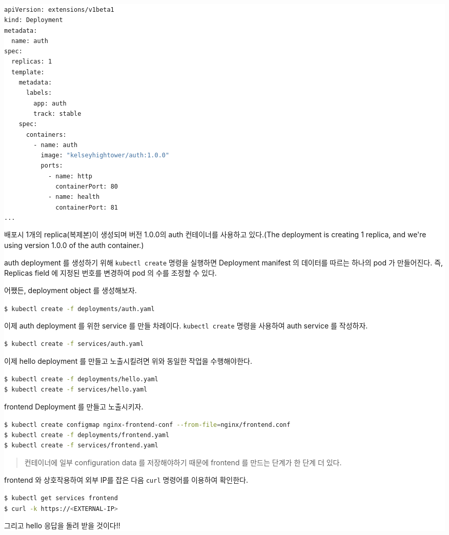 ~~~ bash
apiVersion: extensions/v1beta1
kind: Deployment
metadata:
  name: auth
spec:
  replicas: 1
  template:
    metadata:
      labels:
        app: auth
        track: stable
    spec:
      containers:
        - name: auth
          image: "kelseyhightower/auth:1.0.0"
          ports:
            - name: http
              containerPort: 80
            - name: health
              containerPort: 81
...
~~~

배포시 1개의 replica(복제본)이 생성되며 버전 1.0.0의 auth 컨테이너를 사용하고 있다.(The deployment is creating 1 replica, and we're using version 1.0.0 of the auth container.)

auth deployment 를 생성하기 위해 `kubectl create` 명령을 실행하면 Deployment manifest 의 데이터를 따르는 하나의 pod 가 만들어진다. 즉, Replicas field 에 지정된 번호를 변경하여 pod 의 수를 조정할 수 있다.

어쨌든, deployment object 를 생성해보자.

~~~ bash
$ kubectl create -f deployments/auth.yaml
~~~

이제 auth deployment 를 위한 service 를 만들 차례이다. `kubectl create` 명령을 사용하여 auth service 를 작성하자. 

~~~ bash
$ kubectl create -f services/auth.yaml
~~~

이제 hello deployment 를 만들고 노출시킬려면 위와 동일한 작업을 수행해야한다.

~~~ bash
$ kubectl create -f deployments/hello.yaml
$ kubectl create -f services/hello.yaml
~~~

frontend Deployment 를 만들고 노출시키자.

~~~ bash
$ kubectl create configmap nginx-frontend-conf --from-file=nginx/frontend.conf
$ kubectl create -f deployments/frontend.yaml
$ kubectl create -f services/frontend.yaml
~~~

<blockquote>
컨테이너에 일부 configuration data 를 저장해야하기 때문에 frontend 를 만드는 단계가 한 단계 더 있다.
</blockquote>

frontend 와 상호작용하여 외부 IP를 잡은 다음 `curl` 명령어를 이용하여 확인한다.

~~~ bash
$ kubectl get services frontend
$ curl -k https://<EXTERNAL-IP>
~~~

그리고 hello 응답을 돌려 받을 것이다!!
